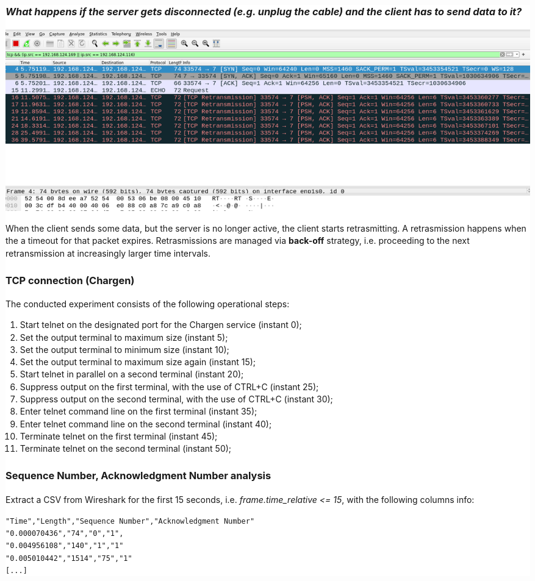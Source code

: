 ### _What happens if the server gets disconnected (e.g. unplug the cable) and the client has to send data to it?_

<p align="center">
  <img src="img/unplugged_cable.png">
</p>

When the client sends some data, but the server is no longer active, the client starts retrasmitting. A retrasmission happens when the a timeout for that packet expires. Retrasmissions are managed via __back-off__ strategy, i.e. proceeding to the next retransmission at increasingly larger time intervals.


### TCP connection (Chargen)

The conducted experiment consists of the following operational steps:

1) Start telnet on the designated port for the Chargen service (instant 0);
2) Set the output terminal to maximum size (instant 5);
3) Set the output terminal to minimum size (instant 10);
4) Set the output terminal to maximum size again (instant 15);
5) Start telnet in parallel on a second terminal (instant 20);
6) Suppress output on the first terminal, with the use of CTRL+C (instant 25);
7) Suppress output on the second terminal, with the use of CTRL+C (instant 30);
8) Enter telnet command line on the first terminal (instant 35);
9) Enter telnet command line on the second terminal (instant 40);
10) Terminate telnet on the first terminal (instant 45);
11) Terminate telnet on the second terminal (instant 50);


### Sequence Number, Acknowledgment Number analysis
Extract a CSV from Wireshark for the first 15 seconds, i.e. *frame.time_relative <= 15*, with the following columns info:

```csv
"Time","Length","Sequence Number","Acknowledgment Number"
"0.000070436","74","0","1",
"0.004956108","140","1","1"
"0.005010442","1514","75","1"
[...]
```
